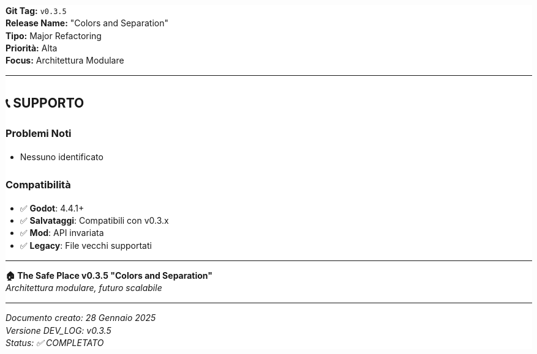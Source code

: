 **Git Tag:** `v0.3.5`  
**Release Name:** "Colors and Separation"  
**Tipo:** Major Refactoring  
**Priorità:** Alta  
**Focus:** Architettura Modulare

---

## 📞 **SUPPORTO**

### **Problemi Noti**
- Nessuno identificato

### **Compatibilità**
- ✅ **Godot**: 4.4.1+
- ✅ **Salvataggi**: Compatibili con v0.3.x
- ✅ **Mod**: API invariata
- ✅ **Legacy**: File vecchi supportati

---

**🏠 The Safe Place v0.3.5 "Colors and Separation"**  
*Architettura modulare, futuro scalabile*

---

*Documento creato: 28 Gennaio 2025*  
*Versione DEV_LOG: v0.3.5*  
*Status: ✅ COMPLETATO*